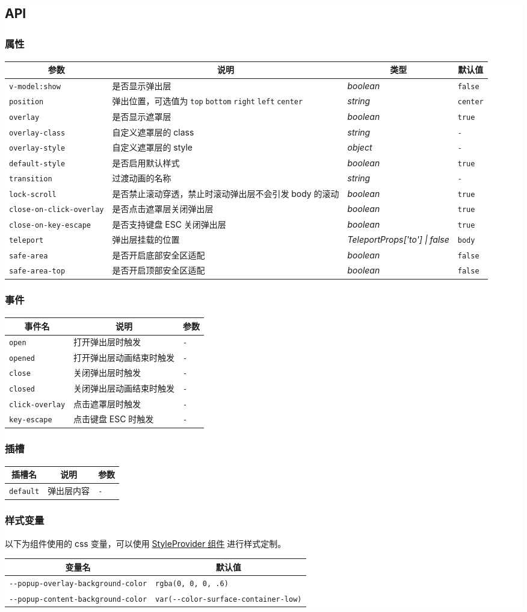 ## API

### 属性

| 参数                       | 说明                                               | 类型                    | 默认值      |
|--------------------------|--------------------------------------------------|-----------------------|----------|
| `v-model:show`           | 是否显示弹出层                                          | _boolean_             | `false`  |
| `position`               | 弹出位置，可选值为 `top` `bottom` `right` `left` `center` | _string_              | `center` |
| `overlay`                | 是否显示遮罩层                                          | _boolean_             | `true`   |
| `overlay-class`          | 自定义遮罩层的 class                                    | _string_              | `-`      |
| `overlay-style`          | 自定义遮罩层的 style                                    | _object_              | `-`      |
| `default-style`          | 是否启用默认样式                                         | _boolean_             | `true`   |
| `transition`             | 过渡动画的名称                                          | _string_              | `-`      |
| `lock-scroll`            | 是否禁止滚动穿透，禁止时滚动弹出层不会引发 body 的滚动                   | _boolean_             | `true`   |
| `close-on-click-overlay` | 是否点击遮罩层关闭弹出层                                     | _boolean_             | `true`   |
| `close-on-key-escape` | 是否支持键盘 ESC 关闭弹出层 | _boolean_ | `true`  |
| `teleport`               | 弹出层挂载的位置                                         | _TeleportProps['to'] \| false_ | `body`      |
| `safe-area`              | 是否开启底部安全区适配	                                     | _boolean_             | `false`  |
| `safe-area-top`          | 是否开启顶部安全区适配	                                     | _boolean_             | `false`  |

### 事件

| 事件名 | 说明 | 参数 |
| --- | --- | --- |
| `open` | 打开弹出层时触发 | `-` |
| `opened` | 打开弹出层动画结束时触发 | `-` |
| `close` | 关闭弹出层时触发 | `-` |
| `closed` | 关闭弹出层动画结束时触发 | `-` |
| `click-overlay` | 点击遮罩层时触发 | `-` |
| `key-escape` | 点击键盘 ESC 时触发 | `-` |

### 插槽

| 插槽名 | 说明 | 参数 |
| --- | --- | --- |
| `default` | 弹出层内容 | `-` |

### 样式变量
以下为组件使用的 css 变量，可以使用 [StyleProvider 组件](#/zh-CN/style-provider) 进行样式定制。

| 变量名 | 默认值 |
| --- | --- |
| `--popup-overlay-background-color` | `rgba(0, 0, 0, .6)` |
| `--popup-content-background-color` | `var(--color-surface-container-low)` |
